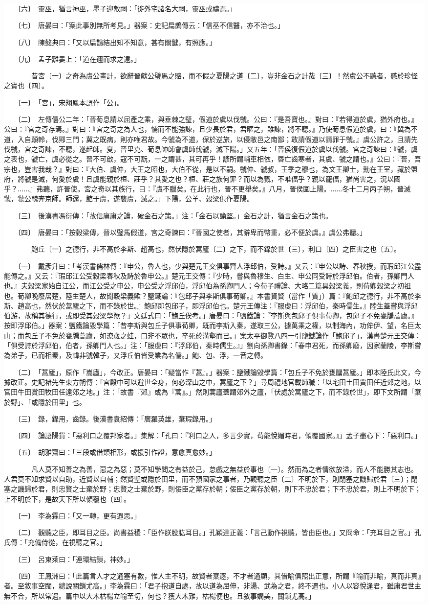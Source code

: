 　　〔六〕　靈巫，猶言神巫，墨子迎敵祠：「徙外宅諸名大祠，靈巫或禱焉。」

 
　　〔七〕　唐晏曰：「案此事別無所考見。」器案：史記扁鵲傳云：「信巫不信醫，亦不治也。」

 
　　〔八〕　陳懿典曰：「又以扁鵲結出知不知意，甚有關鍵，有照應。」

 
　　〔九〕　孟子離婁上：「道在邇而求之遠。」

 
　　<span class="q">　　昔宮〔一〕之奇為虞公畫計，欲辭晉獻公璧馬之賂，而不假之夏陽之道〔二〕，豈非金石之計哉〔三〕！然虞公不聽者，惑於珍怪之寶也〔四〕。</span>

 
　　〔一〕　「宮」，宋翔鳳本誤作「公」。

 
　　〔二〕　左傳僖公二年：「晉荀息請以屈產之乘，與垂棘之璧，假道於虞以伐虢。公曰：『是吾寶也。』對曰：『若得道於虞，猶外府也。』公曰：『宮之奇存焉。』對曰：『宮之奇之為人也，懦而不能強諫，且少長於君，君暱之，雖諫，將不聽。』乃使荀息假道於虞，曰：『冀為不道，入自顛軨，伐鄍三門；冀之既病，則亦唯君故。今虢為不道，保於逆旅，以侵敝邑之南鄙；敢請假道以請罪于虢。』虞公許之，且請先伐虢，宮之奇諫，不聽，遂起師。夏，晉里克、荀息帥師會虞師伐虢，滅下陽。」又五年：「晉侯復假道於虞以伐虢。宮之奇諫曰：『虢，虞之表也，虢亡，虞必從之。晉不可啟，寇不可翫，一之謂甚，其可再乎！諺所謂輔車相依，唇亡齒寒者，其虞、虢之謂也。』公曰：『晉，吾宗也，豈害我哉？』對曰：『大伯、虞仲，大王之昭也，大伯不從，是以不嗣。虢仲、虢叔，王季之穆也，為文王卿士，勳在王室，藏於盟府，將虢是滅，何愛於虞！且虞能親於桓、莊乎？其愛之也？桓、莊之族何罪？而以為戮，不唯偪乎？親以寵偪，猶尚害之，況以國乎？……』弗聽，許晉使。宮之奇以其族行，曰：『虞不臘矣。在此行也，晉不更舉矣。』八月，晉侯圍上陽。……冬十二月丙子朔，晉滅虢，虢公醜奔京師。師還，館于虞，遂襲虞，滅之。」下陽，公羊、穀梁俱作夏陽。

 
　　〔三〕　後漢書馮衍傳：「故信庸庸之論，破金石之策。」注：「金石以諭堅。」金石之計，猶言金石之策也。

 
　　〔四〕　唐晏曰：「按穀梁傳，晉以璧馬假道，宮之奇諫曰：『晉國之使者，其辭卑而幣重，必不便於虞。』虞公弗聽。」

 
　　<span class="q">　　鮑丘〔一〕之德行，非不高於李斯、趙高也，然伏隱於蒿廬〔二〕之下，而不錄於世〔三〕，利口〔四〕之臣害之也〔五〕。</span>

 
　　〔一〕　戴彥升曰：「考漢書儒林傳：『申公，魯人也，少與楚元王交俱事齊人浮邱伯，受詩。』又云：『申公以詩、春秋授，而瑕邱江公盡能傳之。』又云：『瑕邱江公受穀梁春秋及詩於魯申公。』楚元王交傳：『少時，嘗與魯穆生、白生、申公同受詩於浮邱伯。伯者，孫卿門人也。』夫穀梁家始自江公，而江公受之申公，申公受之浮邱伯，浮邱伯為孫卿門人；今荀子禮論、大略二篇具穀梁義，則荀卿穀梁之初祖也。荀卿晚廢居楚，陸生楚人，故聞穀梁義歟？鹽鐵論：『包邱子與李斯俱事荀卿。』本書資賢（當作「質」）篇：『鮑邱之德行，非不高於李斯、趙高也，然伏於蒿廬之下，而不錄於世。』鮑邱即包邱子，即浮邱伯也。楚元王傳注：『服虔曰：浮邱伯，秦時儒生。』陸生蓋嘗與浮邱伯游，故稱其德行，或即受其穀梁學歟？」文廷式曰：「鮑丘俟考。」唐晏曰：「鹽鐵論：『李斯與包邱子俱事荀卿，包邱子不免甕牖蒿廬。』按即浮邱伯。」器案：鹽鐵論毀學篇：「昔李斯與包丘子俱事荀卿，既而李斯入秦，遂取三公，據萬乘之權，以制海內，功侔伊、望，名巨太山；而包丘子不免於甕牖蒿廬，如潦歲之蛙，口非不眾也，卒死於溝壑而已。」案太平御覽八四一引鹽鐵論作「鮑邱子」，漢書楚元王交傳：「俱受詩於浮邱伯，伯者，孫卿門人也。」注：「服虔曰：『浮邱伯，秦時儒生。』」劉向孫卿書錄：「春申君死，而孫卿廢，因家蘭陵，李斯嘗為弟子，已而相秦，及韓非號韓子，又浮丘伯皆受業為名儒。」鮑、包、浮，一音之轉。

 
　　〔二〕　「蒿廬」，原作「嵩廬」，今改正。唐晏曰：「疑當作『蒿』。」器案：鹽鐵論毀學篇：「包丘子不免於甕牖蒿廬。」即本陸氏此文，今據改正。史記褚先生東方朔傳：「宮殿中可以避世全身，何必深山之中，蒿廬之下？」尋周禮地官載師職：「以宅田土田賈田任近郊之地，以官田牛田賞田牧田任遠郊之地。」注：「故書『郊』或為『蒿』。」然則蒿廬蓋謂郊外之廬，「伏處於蒿廬之下，而不錄於世」，即下文所謂「棄於野」、「或隱於田里」也。

 
　　〔三〕　錄，錄用，齒錄。後漢書袁紹傳：「廣羅英雄，棄瑕錄用。」

 
　　〔四〕　論語陽貨：「惡利口之覆邦家者。」集解：「孔曰：『利口之人，多言少實，苟能悅媚時君，傾覆國家。』」孟子盡心下：「惡利口。」

 
　　〔五〕　胡雅齋曰：「三段或借類相形，或援引作證，意愈真愈妙。」

 
　　<span class="q">　　凡人莫不知善之為善，惡之為惡；莫不知學問之有益於己，怠戲之無益於事也〔一〕。然而為之者情欲放溢，而人不能勝其志也。人君莫不知求賢以自助，近賢以自輔；然賢聖或隱於田里，而不預國家之事者，乃觀聽之臣〔二〕不明於下，則閉塞之譏歸於君〔三〕；閉塞之譏歸於君，則忠賢之士棄於野；忠賢之士棄於野，則佞臣之黨存於朝；佞臣之黨存於朝，則下不忠於君；下不忠於君，則上不明於下；上不明於下，是故天下所以傾覆也〔四〕。</span>

 
　　〔一〕　李為霖曰：「又一轉，更有遐思。」

 
　　〔二〕　觀聽之臣，即耳目之臣。尚書益稷：「臣作朕股肱耳目。」孔穎達正義：「言己動作視聽，皆由臣也。」又冏命：「充耳目之官。」孔氏傳：「充備侍從，在視聽之官。」

 
　　〔三〕　呂東萊曰：「連環結鎖，神妙。」

 
　　〔四〕　王鳳洲曰：「此篇言人才之通塞有數，惟人主不明，故賢者棄逐，不才者通顯，其借喻俱照出正意，所謂『喻而非喻，真而非真』者。至敘事空闊，總說關鎖尤高。」李為霖曰：「君子抱道自處，故以道為屈伸，非湯、武為之君，終不遇也。小人以容悅逢君，雖庸君世主無不合，所以常遇。篇中以大木枯楊立喻至切，何也？獲大木難，枯楊便也。且敘事嫻美，關鎖尤高。」
